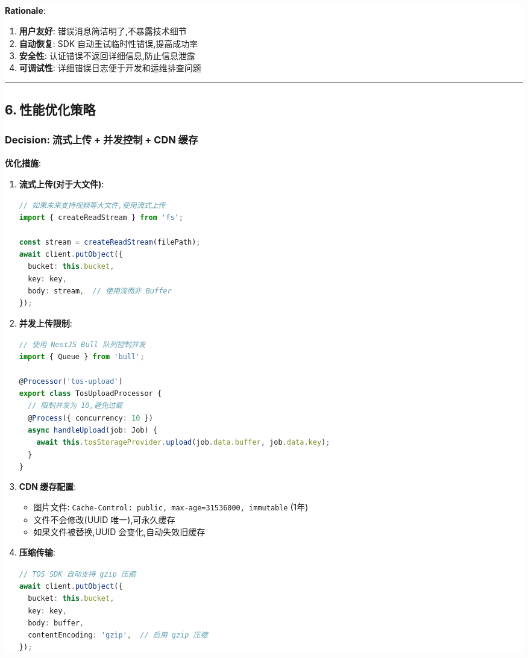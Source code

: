 **Rationale**:
1. **用户友好**: 错误消息简洁明了,不暴露技术细节
2. **自动恢复**: SDK 自动重试临时性错误,提高成功率
3. **安全性**: 认证错误不返回详细信息,防止信息泄露
4. **可调试性**: 详细错误日志便于开发和运维排查问题

---

## 6. 性能优化策略

### Decision: 流式上传 + 并发控制 + CDN 缓存

**优化措施**:

1. **流式上传(对于大文件)**:
   ```typescript
   // 如果未来支持视频等大文件,使用流式上传
   import { createReadStream } from 'fs';

   const stream = createReadStream(filePath);
   await client.putObject({
     bucket: this.bucket,
     key: key,
     body: stream,  // 使用流而非 Buffer
   });
   ```

2. **并发上传限制**:
   ```typescript
   // 使用 NestJS Bull 队列控制并发
   import { Queue } from 'bull';

   @Processor('tos-upload')
   export class TosUploadProcessor {
     // 限制并发为 10,避免过载
     @Process({ concurrency: 10 })
     async handleUpload(job: Job) {
       await this.tosStorageProvider.upload(job.data.buffer, job.data.key);
     }
   }
   ```

3. **CDN 缓存配置**:
   - 图片文件: `Cache-Control: public, max-age=31536000, immutable` (1年)
   - 文件不会修改(UUID 唯一),可永久缓存
   - 如果文件被替换,UUID 会变化,自动失效旧缓存

4. **压缩传输**:
   ```typescript
   // TOS SDK 自动支持 gzip 压缩
   await client.putObject({
     bucket: this.bucket,
     key: key,
     body: buffer,
     contentEncoding: 'gzip',  // 启用 gzip 压缩
   });
   ```
